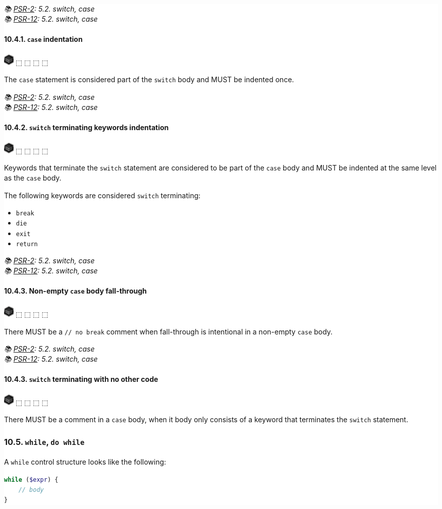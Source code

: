 ```php
```

_:books: [PSR-2][psr-2]: 5.2. switch, case_  
_:books: [PSR-12][psr-12]: 5.2. switch, case_

#### 10.4.1. `case` indentation

![silver] &#11034; &#11034; &#11034; &#11034;

The `case` statement is considered part of the `switch` body and MUST be
indented once.

_:books: [PSR-2][psr-2]: 5.2. switch, case_  
_:books: [PSR-12][psr-12]: 5.2. switch, case_

#### 10.4.2. `switch` terminating keywords indentation

![silver] &#11034; &#11034; &#11034; &#11034;

Keywords that terminate the `switch` statement are considered to be part of the
`case` body and MUST be indented at the same level as the `case` body.

The following keywords are considered `switch` terminating:

- `break`
- `die`
- `exit`
- `return`

_:books: [PSR-2][psr-2]: 5.2. switch, case_  
_:books: [PSR-12][psr-12]: 5.2. switch, case_

#### 10.4.3. Non-empty `case` body fall-through

![silver] &#11034; &#11034; &#11034; &#11034;

There MUST be a `// no break` comment when fall-through is intentional in a
non-empty `case` body.

_:books: [PSR-2][psr-2]: 5.2. switch, case_  
_:books: [PSR-12][psr-12]: 5.2. switch, case_

#### 10.4.3. `switch` terminating with no other code

![silver] &#11034; &#11034; &#11034; &#11034;

There MUST be a comment in a `case` body, when it body only consists of
a keyword that terminates the `switch` statement.

### 10.5. `while`, `do while`

A `while` control structure looks like the following:

```php
while ($expr) {
    // body
}
```


[bronze]: images/bronze-emoji.png "Bronze"
[silver]: images/silver-emoji.png "Silver"
[gold]: images/gold-emoji.png "Gold"
[platinum]: images/platinum-emoji.png "Platinum"
[diamond]: images/diamond-emoji.png "Diamond"
[php-arithmetic-operators]: http://php.net/manual/en/language.operators.arithmetic.php
[php-array-operators]: http://php.net/manual/en/language.operators.array.php
[php-assignment-operators]: http://php.net/manual/en/language.operators.assignment.php
[php-bitwise-operators]: http://php.net/manual/en/language.operators.bitwise.php
[php-comparison-operators]: http://php.net/manual/en/language.operators.comparison.php
[php-error-control-operators]: http://php.net/manual/en/language.operators.errorcontrol.php
[php-execution-operators]: http://php.net/manual/en/language.operators.execution.php
[php-function-shell-exec]: http://php.net/shell_exec
[php-keywords]: http://php.net/manual/en/reserved.keywords.php
[php-logical-operators]: http://php.net/manual/en/language.operators.logical.php
[php-name-resolution-rules]: http://php.net/manual/en/language.namespaces.rules.php
[php-string-operators]: http://php.net/manual/en/language.operators.string.php
[php-type-operators]: http://php.net/manual/en/language.operators.type.php
[php-traits]: http://php.net/manual/en/language.oop5.traits.php
[php-types]: http://php.net/manual/en/language.types.intro.php
[phpmd]: https://phpmd.org/
[psr-0]: http://www.php-fig.org/psr/psr-0/
[psr-1]: http://www.php-fig.org/psr/psr-1/
[psr-2]: http://www.php-fig.org/psr/psr-2/
[psr-4]: http://www.php-fig.org/psr/psr-4/
[psr-5]: https://github.com/php-fig/fig-standards/blob/master/proposed/phpdoc.md
[psr-12]: https://github.com/php-fig/fig-standards/blob/master/proposed/extended-coding-style-guide.md
[php-fig]: http://www.php-fig.org/
[rfc-2119]: http://www.ietf.org/rfc/rfc2119.txt